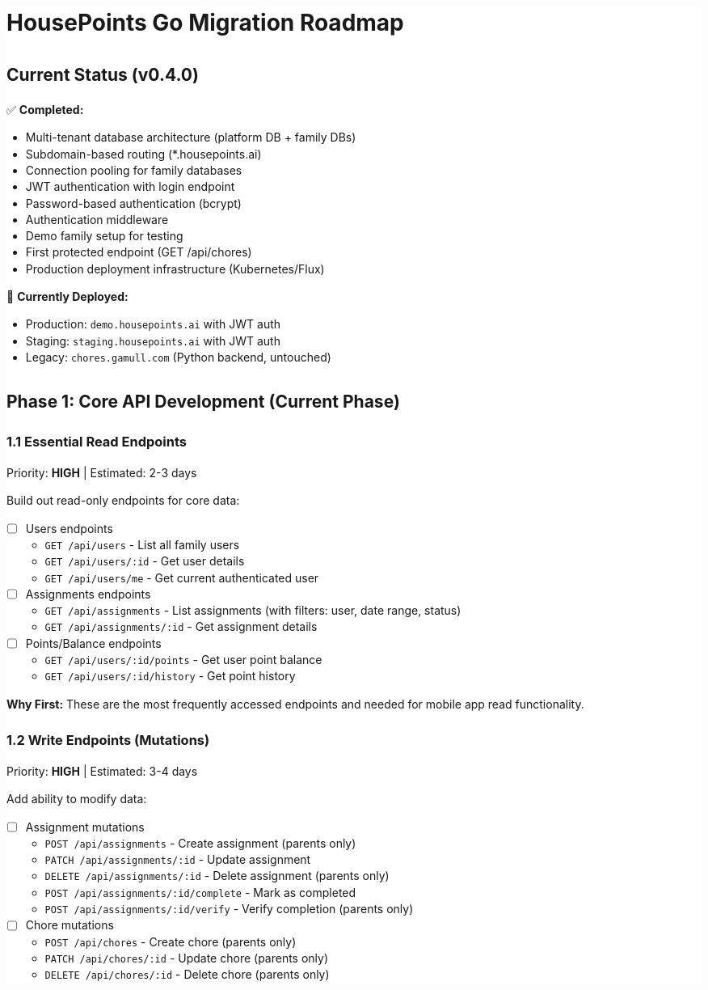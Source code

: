 # HousePoints Go Migration Roadmap

## Current Status (v0.4.0)

✅ **Completed:**
- Multi-tenant database architecture (platform DB + family DBs)
- Subdomain-based routing (*.housepoints.ai)
- Connection pooling for family databases
- JWT authentication with login endpoint
- Password-based authentication (bcrypt)
- Authentication middleware
- Demo family setup for testing
- First protected endpoint (GET /api/chores)
- Production deployment infrastructure (Kubernetes/Flux)

🎯 **Currently Deployed:**
- Production: `demo.housepoints.ai` with JWT auth
- Staging: `staging.housepoints.ai` with JWT auth
- Legacy: `chores.gamull.com` (Python backend, untouched)

## Phase 1: Core API Development (Current Phase)

### 1.1 Essential Read Endpoints
Priority: **HIGH** | Estimated: 2-3 days

Build out read-only endpoints for core data:
- [ ] Users endpoints
  - `GET /api/users` - List all family users
  - `GET /api/users/:id` - Get user details
  - `GET /api/users/me` - Get current authenticated user
- [ ] Assignments endpoints
  - `GET /api/assignments` - List assignments (with filters: user, date range, status)
  - `GET /api/assignments/:id` - Get assignment details
- [ ] Points/Balance endpoints
  - `GET /api/users/:id/points` - Get user point balance
  - `GET /api/users/:id/history` - Get point history

**Why First:** These are the most frequently accessed endpoints and needed for mobile app read functionality.

### 1.2 Write Endpoints (Mutations)
Priority: **HIGH** | Estimated: 3-4 days

Add ability to modify data:
- [ ] Assignment mutations
  - `POST /api/assignments` - Create assignment (parents only)
  - `PATCH /api/assignments/:id` - Update assignment
  - `DELETE /api/assignments/:id` - Delete assignment (parents only)
  - `POST /api/assignments/:id/complete` - Mark as completed
  - `POST /api/assignments/:id/verify` - Verify completion (parents only)
- [ ] Chore mutations
  - `POST /api/chores` - Create chore (parents only)
  - `PATCH /api/chores/:id` - Update chore (parents only)
  - `DELETE /api/chores/:id` - Delete chore (parents only)
